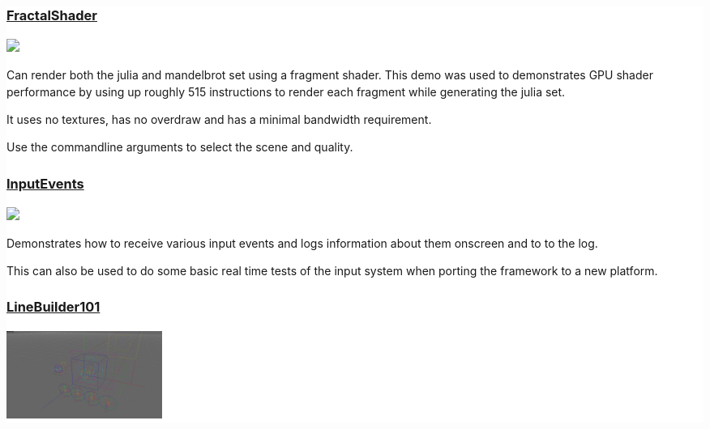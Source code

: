 ### [FractalShader](DemoApps/GLES2/FractalShader)
<a href="DemoApps/GLES2/FractalShader/Example.jpg">
<img src="DemoApps/GLES2/FractalShader/Example.jpg" height="108px">
</a>

Can render both the julia and mandelbrot set using a fragment shader.
This demo was used to demonstrates GPU shader performance by using up roughly 515 instructions
to render each fragment while generating the julia set.

It uses no textures, has no overdraw and has a minimal bandwidth requirement.

Use the commandline arguments to select the scene and quality.


### [InputEvents](DemoApps/GLES2/InputEvents)
<a href="DemoApps/GLES2/InputEvents/Example.jpg">
<img src="DemoApps/GLES2/InputEvents/Example.jpg" height="108px">
</a>

Demonstrates how to receive various input events and logs information about them onscreen and to to the log.

This can also be used to do some basic real time tests of the input system when porting the framework to a new platform.


### [LineBuilder101](DemoApps/GLES2/LineBuilder101)
<a href="DemoApps/GLES2/LineBuilder101/Example.jpg">
<img src="DemoApps/GLES2/LineBuilder101/Example.jpg" height="108px">
</a>
